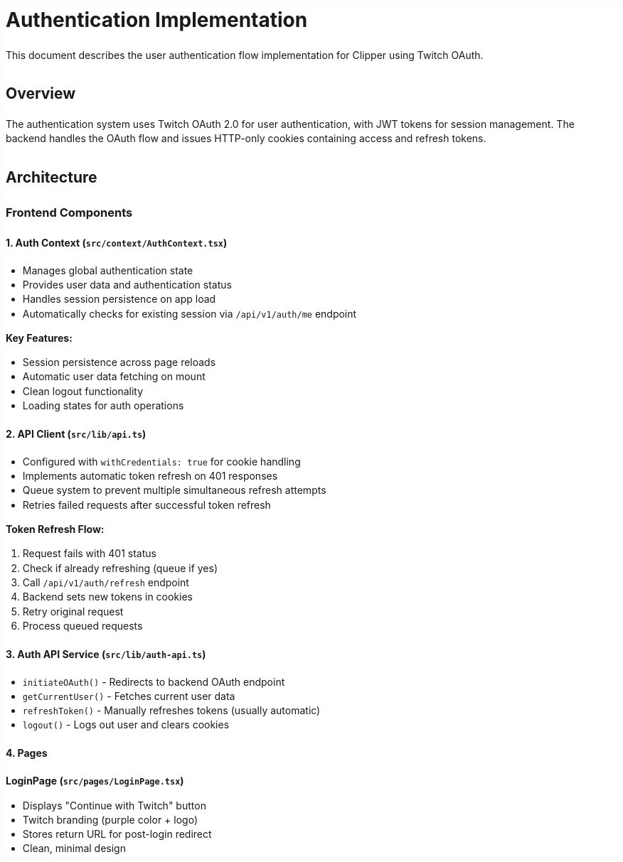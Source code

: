 # Authentication Implementation

This document describes the user authentication flow implementation for Clipper using Twitch OAuth.

## Overview

The authentication system uses Twitch OAuth 2.0 for user authentication, with JWT tokens for session management. The backend handles the OAuth flow and issues HTTP-only cookies containing access and refresh tokens.

## Architecture

### Frontend Components

#### 1. Auth Context (`src/context/AuthContext.tsx`)
- Manages global authentication state
- Provides user data and authentication status
- Handles session persistence on app load
- Automatically checks for existing session via `/api/v1/auth/me` endpoint

**Key Features:**
- Session persistence across page reloads
- Automatic user data fetching on mount
- Clean logout functionality
- Loading states for auth operations

#### 2. API Client (`src/lib/api.ts`)
- Configured with `withCredentials: true` for cookie handling
- Implements automatic token refresh on 401 responses
- Queue system to prevent multiple simultaneous refresh attempts
- Retries failed requests after successful token refresh

**Token Refresh Flow:**
1. Request fails with 401 status
2. Check if already refreshing (queue if yes)
3. Call `/api/v1/auth/refresh` endpoint
4. Backend sets new tokens in cookies
5. Retry original request
6. Process queued requests

#### 3. Auth API Service (`src/lib/auth-api.ts`)
- `initiateOAuth()` - Redirects to backend OAuth endpoint
- `getCurrentUser()` - Fetches current user data
- `refreshToken()` - Manually refreshes tokens (usually automatic)
- `logout()` - Logs out user and clears cookies

#### 4. Pages

**LoginPage (`src/pages/LoginPage.tsx`)**
- Displays "Continue with Twitch" button
- Twitch branding (purple color + logo)
- Stores return URL for post-login redirect
- Clean, minimal design

